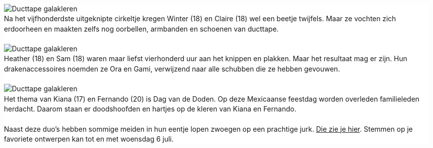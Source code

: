         
  
  <div class="content">
    <img alt="Ducttape galakleren" title="Foto Duck Tape" height="500" width="850" class="media-element file-default" src="/sites/default/files/Ducttape%20cirkels.jpg">  </div>

  
</div>
</div>Na het vijfhonderdste uitgeknipte cirkeltje kregen Winter (18) en Claire (18) wel een beetje twijfels. Maar ze vochten zich erdoorheen en maakten zelfs nog oorbellen, armbanden en schoenen van ducttape.<br><br><div class="media media-element-container media-default"><div id="file-19885" class="file file-image file-image-jpeg">

        
  
  <div class="content">
    <img alt="Ducttape galakleren" title="Foto Duck Tape" height="500" width="850" class="media-element file-default" src="/sites/default/files/Ducttape%20draken.jpg">  </div>

  
</div>
</div>Heather (18) en Sam (18) waren maar liefst vierhonderd uur aan het knippen en plakken. Maar het resultaat mag er zijn. Hun drakenaccessoires noemden ze Ora en Gami, verwijzend naar alle schubben die ze hebben gevouwen.<br><br><div class="media media-element-container media-default"><div id="file-19886" class="file file-image file-image-jpeg">

        
  
  <div class="content">
    <img alt="Ducttape galakleren" title="Foto Duck Tape" height="500" width="850" class="media-element file-default" src="/sites/default/files/Ducttape%20dag%20vd%20doden.jpg">  </div>

  
</div>
</div>Het thema van Kiana (17) en Fernando (20) is Dag van de Doden. Op deze Mexicaanse feestdag worden overleden familieleden herdacht. Daarom staan er doodshoofden en hartjes op de kleren van Kiana en Fernando.<br><br>Naast deze duo’s hebben sommige meiden in hun eentje lopen zwoegen op een prachtige jurk. <a href="http://stuckatprom.readysetpromo.com/vote-cat2.html" target="_blank">Die zie je hier</a>. Stemmen op je favoriete ontwerpen kan tot en met woensdag 6 juli.  
